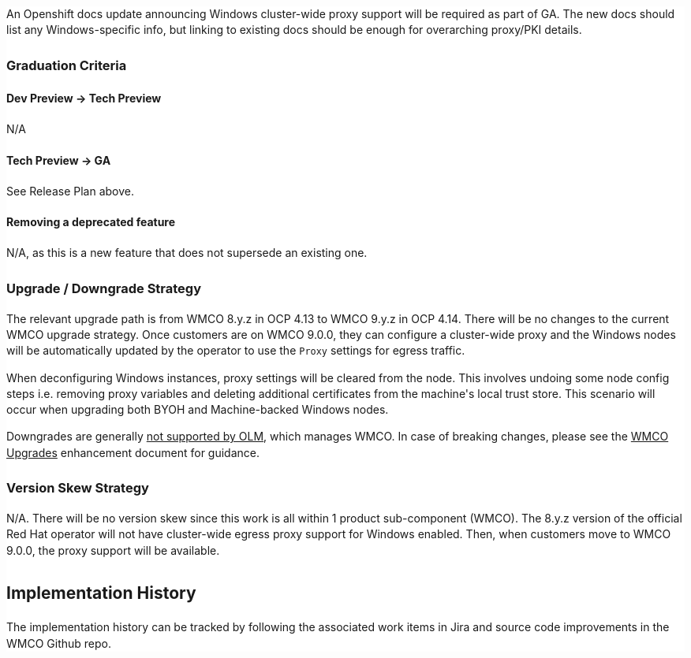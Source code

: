 An Openshift docs update announcing Windows cluster-wide proxy support will be required as part of GA. The new docs
should list any Windows-specific info, but linking to existing docs should be enough for overarching proxy/PKI details.

### Graduation Criteria

#### Dev Preview -> Tech Preview

N/A

#### Tech Preview -> GA

See Release Plan above.

#### Removing a deprecated feature

N/A, as this is a new feature that does not supersede an existing one.

### Upgrade / Downgrade Strategy

The relevant upgrade path is from WMCO 8.y.z in OCP 4.13 to WMCO 9.y.z in OCP 4.14. There will be no changes to the
current WMCO upgrade strategy. Once customers are on WMCO 9.0.0, they can configure a cluster-wide proxy and the Windows
nodes will be automatically updated by the operator to use the `Proxy` settings for egress traffic.

When deconfiguring Windows instances, proxy settings will be cleared from the node. This involves undoing some node
config steps i.e. removing proxy variables and deleting additional certificates from the machine's local trust store.
This scenario will occur when upgrading both BYOH and Machine-backed Windows nodes.

Downgrades are generally [not supported by OLM](https://github.com/operator-framework/operator-lifecycle-manager/issues/1177),
which manages WMCO. In case of breaking changes, please see the
[WMCO Upgrades](https://github.com/openshift/enhancements/blob/master/enhancements/windows-containers/windows-machine-config-operator-upgrades.md#risks-and-mitigations)
enhancement document for guidance.

### Version Skew Strategy

N/A. There will be no version skew since this work is all within 1 product sub-component (WMCO). The 8.y.z version of the
official Red Hat operator will not have cluster-wide egress proxy support for Windows enabled. Then, when customers move
to WMCO 9.0.0, the proxy support will be available.

## Implementation History

The implementation history can be tracked by following the associated work items in Jira and source code improvements in
the WMCO Github repo.
